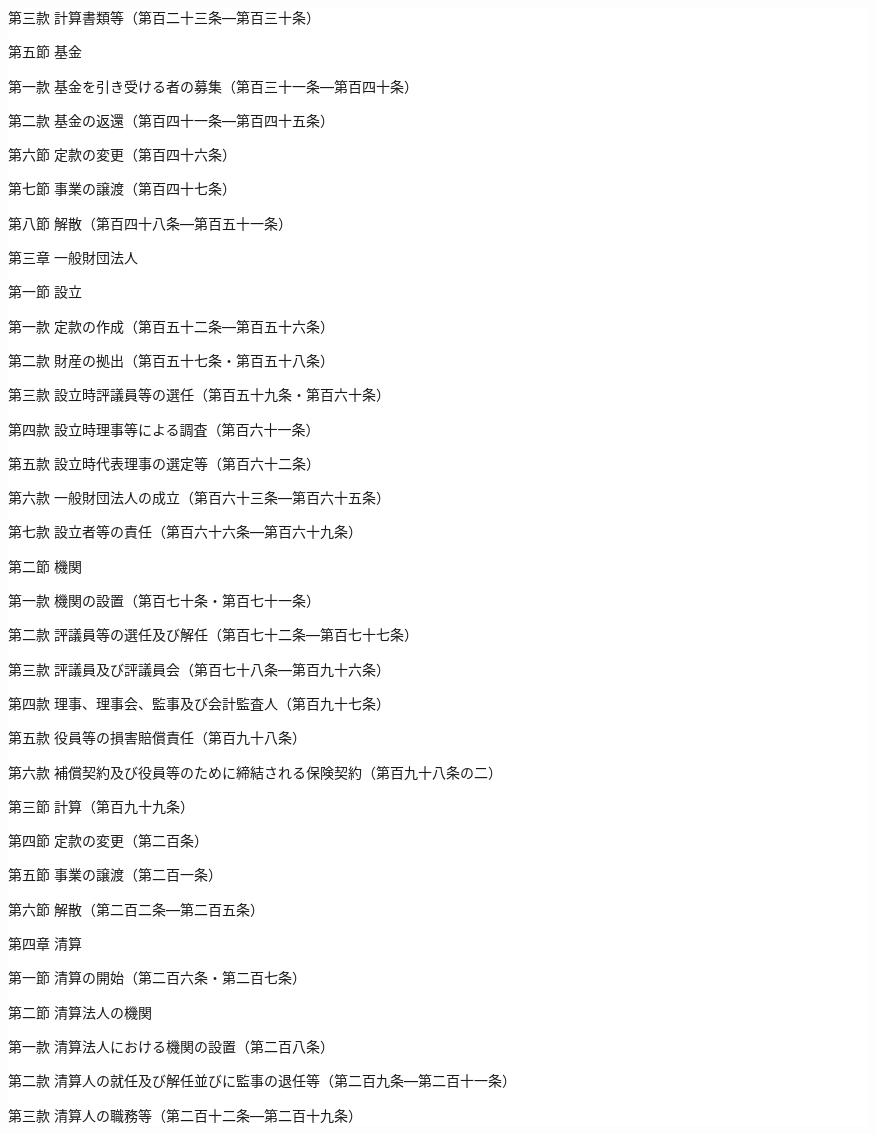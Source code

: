 第三款 計算書類等（第百二十三条―第百三十条）

第五節 基金

第一款 基金を引き受ける者の募集（第百三十一条―第百四十条）

第二款 基金の返還（第百四十一条―第百四十五条）

第六節 定款の変更（第百四十六条）

第七節 事業の譲渡（第百四十七条）

第八節 解散（第百四十八条―第百五十一条）

第三章 一般財団法人

第一節 設立

第一款 定款の作成（第百五十二条―第百五十六条）

第二款 財産の拠出（第百五十七条・第百五十八条）

第三款 設立時評議員等の選任（第百五十九条・第百六十条）

第四款 設立時理事等による調査（第百六十一条）

第五款 設立時代表理事の選定等（第百六十二条）

第六款 一般財団法人の成立（第百六十三条―第百六十五条）

第七款 設立者等の責任（第百六十六条―第百六十九条）

第二節 機関

第一款 機関の設置（第百七十条・第百七十一条）

第二款 評議員等の選任及び解任（第百七十二条―第百七十七条）

第三款 評議員及び評議員会（第百七十八条―第百九十六条）

第四款 理事、理事会、監事及び会計監査人（第百九十七条）

第五款 役員等の損害賠償責任（第百九十八条）

第六款 補償契約及び役員等のために締結される保険契約（第百九十八条の二）

第三節 計算（第百九十九条）

第四節 定款の変更（第二百条）

第五節 事業の譲渡（第二百一条）

第六節 解散（第二百二条―第二百五条）

第四章 清算

第一節 清算の開始（第二百六条・第二百七条）

第二節 清算法人の機関

第一款 清算法人における機関の設置（第二百八条）

第二款 清算人の就任及び解任並びに監事の退任等（第二百九条―第二百十一条）

第三款 清算人の職務等（第二百十二条―第二百十九条）
